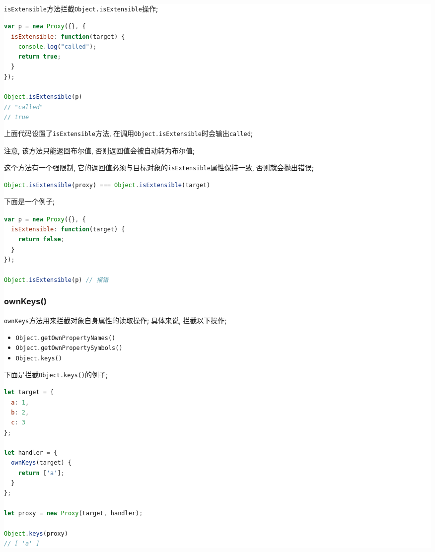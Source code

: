`isExtensible`方法拦截`Object.isExtensible`操作;

```javascript
var p = new Proxy({}, {
  isExtensible: function(target) {
    console.log("called");
    return true;
  }
});

Object.isExtensible(p)
// "called"
// true
```

上面代码设置了`isExtensible`方法, 在调用`Object.isExtensible`时会输出`called`;

注意, 该方法只能返回布尔值, 否则返回值会被自动转为布尔值;

这个方法有一个强限制, 它的返回值必须与目标对象的`isExtensible`属性保持一致, 否则就会抛出错误;

```javascript
Object.isExtensible(proxy) === Object.isExtensible(target)
```

下面是一个例子;

```javascript
var p = new Proxy({}, {
  isExtensible: function(target) {
    return false;
  }
});

Object.isExtensible(p) // 报错
```

### ownKeys()

`ownKeys`方法用来拦截对象自身属性的读取操作; 具体来说, 拦截以下操作;

- `Object.getOwnPropertyNames()`
- `Object.getOwnPropertySymbols()`
- `Object.keys()`

下面是拦截`Object.keys()`的例子;

```javascript
let target = {
  a: 1,
  b: 2,
  c: 3
};

let handler = {
  ownKeys(target) {
    return ['a'];
  }
};

let proxy = new Proxy(target, handler);

Object.keys(proxy)
// [ 'a' ]
```


  [Symbol.for('secret')]: '4',